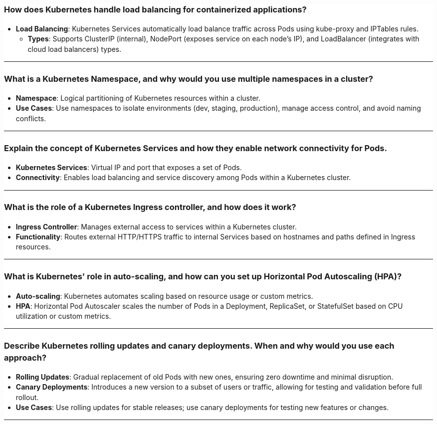 
### How does Kubernetes handle load balancing for containerized applications?

- **Load Balancing**: Kubernetes Services automatically load balance traffic across Pods using kube-proxy and IPTables rules.
  - **Types**: Supports ClusterIP (internal), NodePort (exposes service on each node’s IP), and LoadBalancer (integrates with cloud load balancers) types.

---

### What is a Kubernetes Namespace, and why would you use multiple namespaces in a cluster?

- **Namespace**: Logical partitioning of Kubernetes resources within a cluster.
- **Use Cases**: Use namespaces to isolate environments (dev, staging, production), manage access control, and avoid naming conflicts.

---

### Explain the concept of Kubernetes Services and how they enable network connectivity for Pods.

- **Kubernetes Services**: Virtual IP and port that exposes a set of Pods.
- **Connectivity**: Enables load balancing and service discovery among Pods within a Kubernetes cluster.

---

### What is the role of a Kubernetes Ingress controller, and how does it work?

- **Ingress Controller**: Manages external access to services within a Kubernetes cluster.
- **Functionality**: Routes external HTTP/HTTPS traffic to internal Services based on hostnames and paths defined in Ingress resources.

---

### What is Kubernetes' role in auto-scaling, and how can you set up Horizontal Pod Autoscaling (HPA)?

- **Auto-scaling**: Kubernetes automates scaling based on resource usage or custom metrics.
- **HPA**: Horizontal Pod Autoscaler scales the number of Pods in a Deployment, ReplicaSet, or StatefulSet based on CPU utilization or custom metrics.

---

### Describe Kubernetes rolling updates and canary deployments. When and why would you use each approach?

- **Rolling Updates**: Gradual replacement of old Pods with new ones, ensuring zero downtime and minimal disruption.
- **Canary Deployments**: Introduces a new version to a subset of users or traffic, allowing for testing and validation before full rollout.
- **Use Cases**: Use rolling updates for stable releases; use canary deployments for testing new features or changes.

---